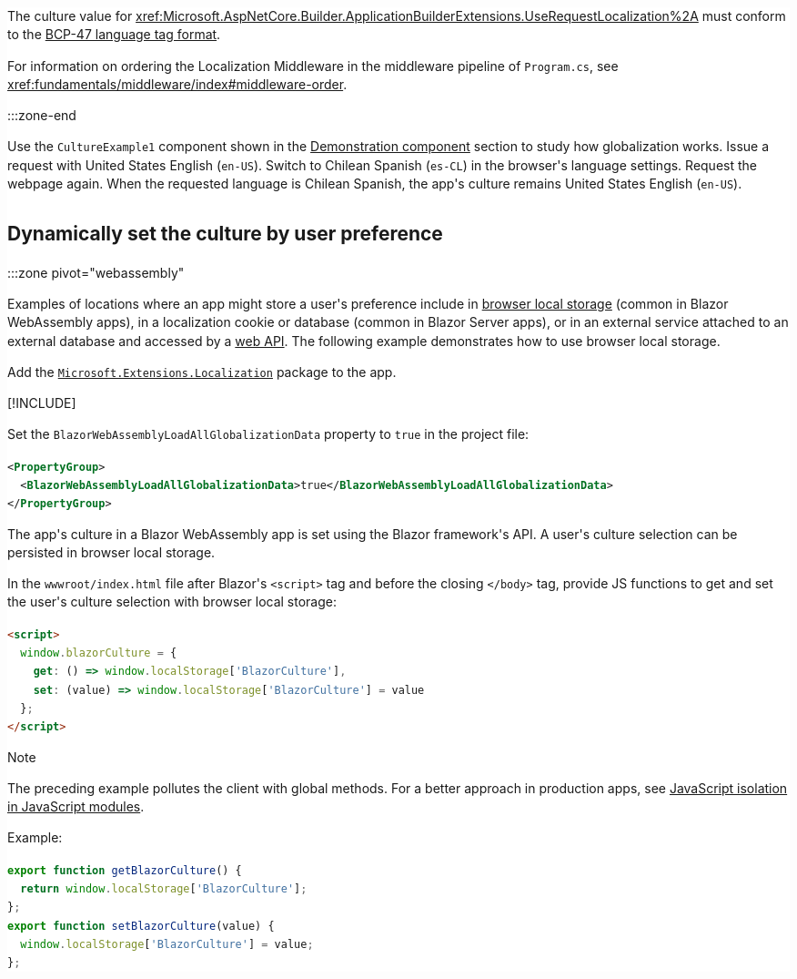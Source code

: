 The culture value for <xref:Microsoft.AspNetCore.Builder.ApplicationBuilderExtensions.UseRequestLocalization%2A> must conform to the [BCP-47 language tag format](https://www.rfc-editor.org/info/bcp47).

For information on ordering the Localization Middleware in the middleware pipeline of `Program.cs`, see <xref:fundamentals/middleware/index#middleware-order>.

:::zone-end

Use the `CultureExample1` component shown in the [Demonstration component](#demonstration-component) section to study how globalization works. Issue a request with United States English (`en-US`). Switch to Chilean Spanish (`es-CL`) in the browser's language settings. Request the webpage again. When the requested language is Chilean Spanish, the app's culture remains United States English (`en-US`).

## Dynamically set the culture by user preference

:::zone pivot="webassembly"

Examples of locations where an app might store a user's preference include in [browser local storage](https://developer.mozilla.org/docs/Web/API/Window/localStorage) (common in Blazor WebAssembly apps), in a localization cookie or database (common in Blazor Server apps), or in an external service attached to an external database and accessed by a [web API](xref:blazor/call-web-api). The following example demonstrates how to use browser local storage.

Add the [`Microsoft.Extensions.Localization`](https://www.nuget.org/packages/Microsoft.Extensions.Localization) package to the app.

[!INCLUDE[](~/includes/package-reference.md)]

Set the `BlazorWebAssemblyLoadAllGlobalizationData` property to `true` in the project file:

```xml
<PropertyGroup>
  <BlazorWebAssemblyLoadAllGlobalizationData>true</BlazorWebAssemblyLoadAllGlobalizationData>
</PropertyGroup>
```

The app's culture in a Blazor WebAssembly app is set using the Blazor framework's API. A user's culture selection can be persisted in browser local storage.

In the `wwwroot/index.html` file after Blazor's `<script>` tag and before the closing `</body>` tag, provide JS functions to get and set the user's culture selection with browser local storage:

```html
<script>
  window.blazorCulture = {
    get: () => window.localStorage['BlazorCulture'],
    set: (value) => window.localStorage['BlazorCulture'] = value
  };
</script>
```

> [!NOTE]
> The preceding example pollutes the client with global methods. For a better approach in production apps, see [JavaScript isolation in JavaScript modules](xref:blazor/js-interop/call-javascript-from-dotnet#javascript-isolation-in-javascript-modules).
>
> Example:
>
> ```javascript
> export function getBlazorCulture() {
>   return window.localStorage['BlazorCulture'];
> };
> export function setBlazorCulture(value) {
>   window.localStorage['BlazorCulture'] = value;
> };
> ```
>